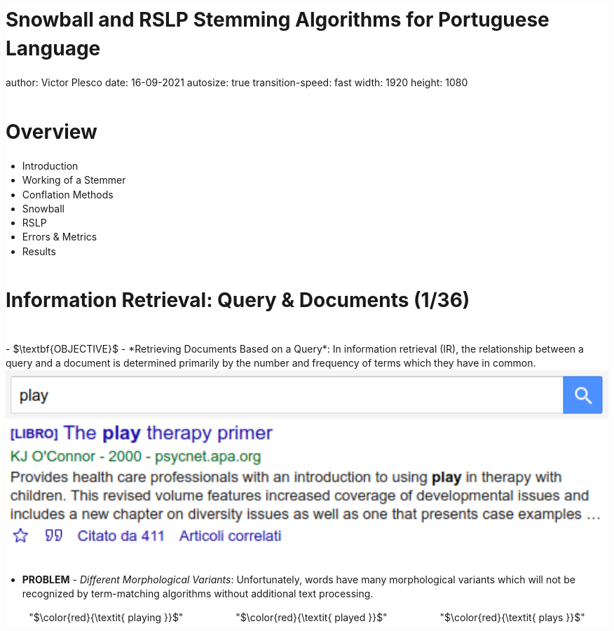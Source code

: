 <style>
body {
    overflow: scroll;
}
</style>
 
Snowball and RSLP Stemming Algorithms for Portuguese Language
========================================================
author: Victor Plesco
date: 16-09-2021
autosize: true
transition-speed: fast
width: 1920
height: 1080

Overview
========================================================

- Introduction
- Working of a Stemmer
- Conflation Methods
- Snowball
- RSLP  
- Errors & Metrics
- Results  

Information Retrieval: Query & Documents (1/36)
========================================================
<br>
- $\textbf{OBJECTIVE}$ - *Retrieving Documents Based on a Query*: In information retrieval (IR), the relationship between a query and a document is determined primarily by the number and frequency of terms which they have in common.

<br>
<img src="./figs/example_intro[1].png" title="plot of chunk unnamed-chunk-1" alt="plot of chunk unnamed-chunk-1" width="1200px" style="display: block; margin: auto;" /><img src="./figs/example_intro[2].png" title="plot of chunk unnamed-chunk-1" alt="plot of chunk unnamed-chunk-1" width="1200px" style="display: block; margin: auto;" />
<br>

- $\textbf{PROBLEM}$ - *Different Morphological Variants*: Unfortunately, words have many morphological variants which will not be recognized by term-matching algorithms without additional text processing.


<center> "$\color{red}{\textit{ playing }}$" &nbsp; &nbsp; &nbsp; &nbsp; &nbsp; &nbsp; &nbsp; &nbsp; &nbsp; "$\color{red}{\textit{ played }}$" &nbsp; &nbsp; &nbsp; &nbsp; &nbsp; &nbsp; &nbsp; &nbsp; &nbsp; "$\color{red}{\textit{ plays }}$" </center>
